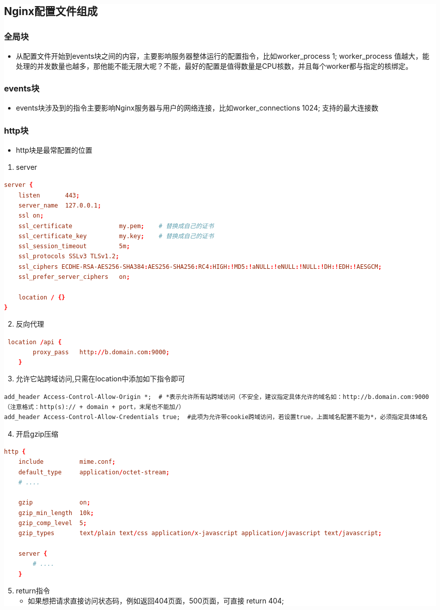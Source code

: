 
## Nginx配置文件组成  

### 全局块  

* 从配置文件开始到events块之间的内容，主要影响服务器整体运行的配置指令，比如worker_process 1; worker_process 值越大，能处理的并发数量也越多，那他能不能无限大呢？不能，最好的配置是值得数量是CPU核数，并且每个worker都与指定的核绑定。  

### events块  

* events块涉及到的指令主要影响Nginx服务器与用户的网络连接，比如worker_connections 1024; 支持的最大连接数   

### http块   

* http块是最常配置的位置  
1. server  

```conf  
server {
    listen       443;
    server_name  127.0.0.1;
    ssl on;
    ssl_certificate             my.pem;    # 替换成自己的证书
    ssl_certificate_key         my.key;    # 替换成自己的证书
    ssl_session_timeout         5m;
    ssl_protocols SSLv3 TLSv1.2;
    ssl_ciphers ECDHE-RSA-AES256-SHA384:AES256-SHA256:RC4:HIGH:!MD5:!aNULL:!eNULL:!NULL:!DH:!EDH:!AESGCM;
    ssl_prefer_server_ciphers   on;

    location / {}
}
```  
2. 反向代理  
```conf  
 location /api {
        proxy_pass   http://b.domain.com:9000;  
    }
```

3. 允许它站跨域访问,只需在location中添加如下指令即可  
```properties    
add_header Access-Control-Allow-Origin *;  # *表示允许所有站跨域访问（不安全，建议指定具体允许的域名如：http://b.domain.com:9000（注意格式：http(s):// + domain + port，末尾也不能加/）
add_header Access-Control-Allow-Credentials true;  #此项为允许带cookie跨域访问，若设置true，上面域名配置不能为*，必须指定具体域名
```  
4. 开启gzip压缩  
```conf  
http {
    include          mime.conf;
    default_type     application/octet-stream;
    # ....

    gzip             on;
    gzip_min_length  10k;
    gzip_comp_level  5;
    gzip_types       text/plain text/css application/x-javascript application/javascript text/javascript;

    server {
        # ....
    } 
```   
5. return指令  
    * 如果想把请求直接访问状态码，例如返回404页面，500页面，可直接 return 404;  
